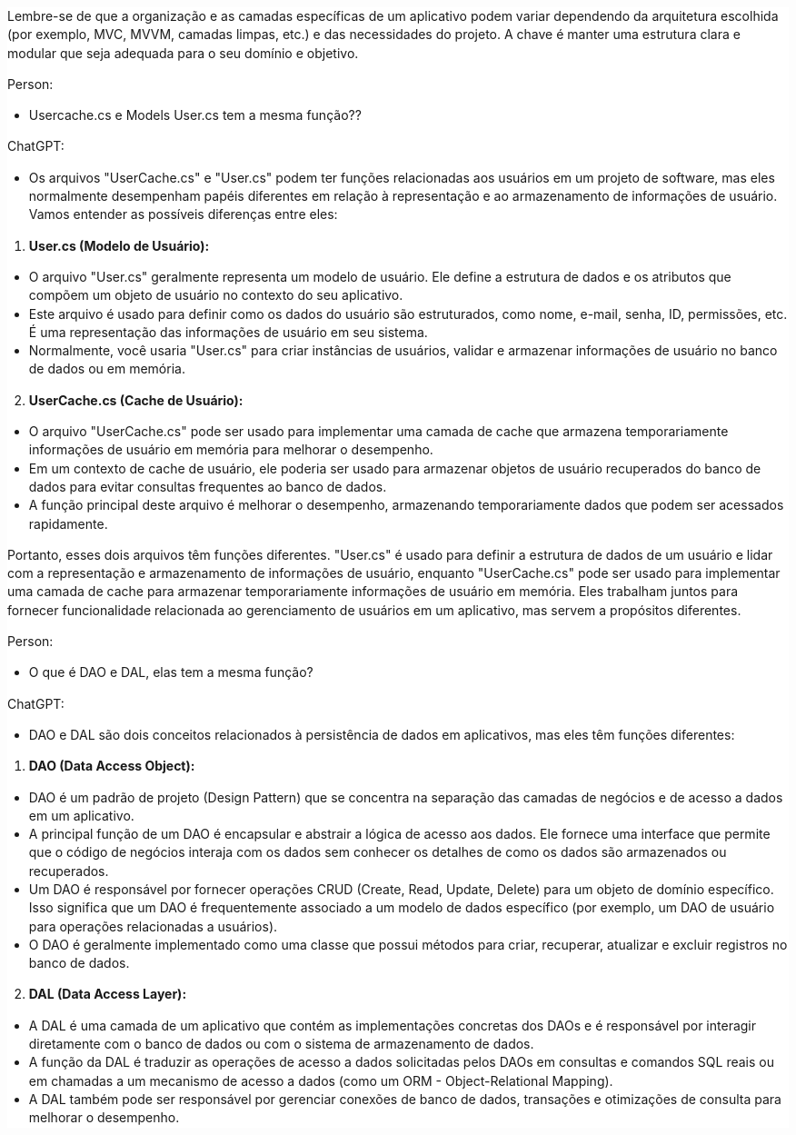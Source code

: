 Lembre-se de que a organização e as camadas específicas de um aplicativo podem variar dependendo da arquitetura escolhida (por exemplo, MVC, MVVM, camadas limpas, etc.) e das necessidades do projeto. A chave é manter uma estrutura clara e modular que seja adequada para o seu domínio e objetivo.

Person: 
- Usercache.cs e Models User.cs tem a mesma função??

ChatGPT: 
- Os arquivos "UserCache.cs" e "User.cs" podem ter funções relacionadas aos usuários em um projeto de software, mas eles normalmente desempenham papéis diferentes em relação à representação e ao armazenamento de informações de usuário. Vamos entender as possíveis diferenças entre eles: 
1. **User.cs (Modelo de Usuário):** 
- O arquivo "User.cs" geralmente representa um modelo de usuário. Ele define a estrutura de dados e os atributos que compõem um objeto de usuário no contexto do seu aplicativo.
- Este arquivo é usado para definir como os dados do usuário são estruturados, como nome, e-mail, senha, ID, permissões, etc. É uma representação das informações de usuário em seu sistema.
- Normalmente, você usaria "User.cs" para criar instâncias de usuários, validar e armazenar informações de usuário no banco de dados ou em memória. 
2. **UserCache.cs (Cache de Usuário):** 
- O arquivo "UserCache.cs" pode ser usado para implementar uma camada de cache que armazena temporariamente informações de usuário em memória para melhorar o desempenho.
- Em um contexto de cache de usuário, ele poderia ser usado para armazenar objetos de usuário recuperados do banco de dados para evitar consultas frequentes ao banco de dados.
- A função principal deste arquivo é melhorar o desempenho, armazenando temporariamente dados que podem ser acessados rapidamente.

Portanto, esses dois arquivos têm funções diferentes. "User.cs" é usado para definir a estrutura de dados de um usuário e lidar com a representação e armazenamento de informações de usuário, enquanto "UserCache.cs" pode ser usado para implementar uma camada de cache para armazenar temporariamente informações de usuário em memória. Eles trabalham juntos para fornecer funcionalidade relacionada ao gerenciamento de usuários em um aplicativo, mas servem a propósitos diferentes.

Person: 
- O que é DAO e DAL, elas tem a mesma função?

ChatGPT: 
- DAO e DAL são dois conceitos relacionados à persistência de dados em aplicativos, mas eles têm funções diferentes: 
1. **DAO (Data Access Object):** 
- DAO é um padrão de projeto (Design Pattern) que se concentra na separação das camadas de negócios e de acesso a dados em um aplicativo.
- A principal função de um DAO é encapsular e abstrair a lógica de acesso aos dados. Ele fornece uma interface que permite que o código de negócios interaja com os dados sem conhecer os detalhes de como os dados são armazenados ou recuperados.
- Um DAO é responsável por fornecer operações CRUD (Create, Read, Update, Delete) para um objeto de domínio específico. Isso significa que um DAO é frequentemente associado a um modelo de dados específico (por exemplo, um DAO de usuário para operações relacionadas a usuários).
- O DAO é geralmente implementado como uma classe que possui métodos para criar, recuperar, atualizar e excluir registros no banco de dados. 
2. **DAL (Data Access Layer):** 
- A DAL é uma camada de um aplicativo que contém as implementações concretas dos DAOs e é responsável por interagir diretamente com o banco de dados ou com o sistema de armazenamento de dados.
- A função da DAL é traduzir as operações de acesso a dados solicitadas pelos DAOs em consultas e comandos SQL reais ou em chamadas a um mecanismo de acesso a dados (como um ORM - Object-Relational Mapping).
- A DAL também pode ser responsável por gerenciar conexões de banco de dados, transações e otimizações de consulta para melhorar o desempenho.
